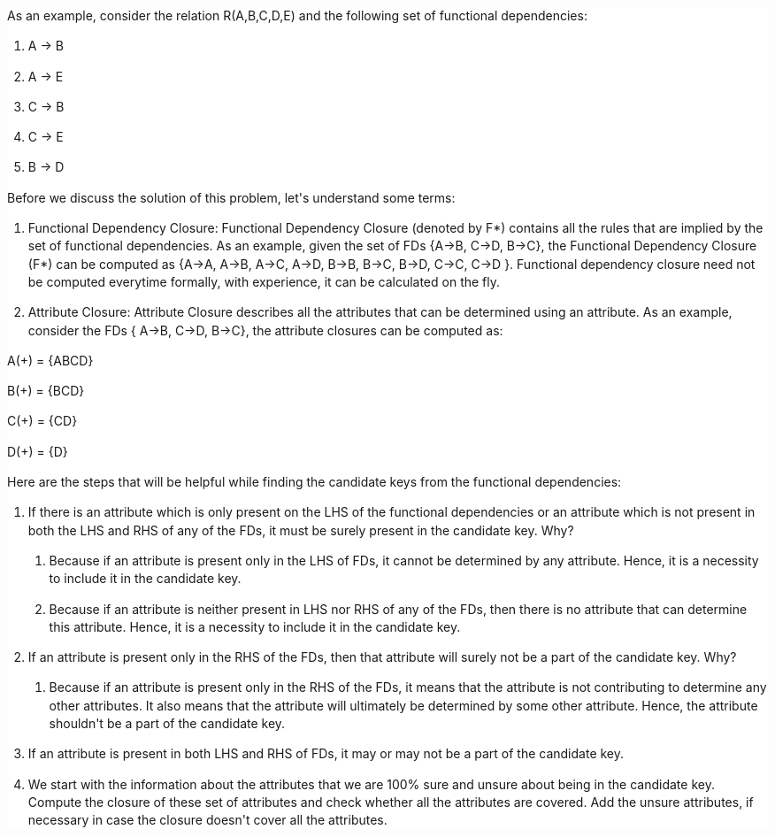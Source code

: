 As an example, consider the relation R(A,B,C,D,E) and the following set of functional dependencies:

1. A -> B

2. A -> E

3. C -> B

4. C -> E

5. B -> D

Before we discuss the solution of this problem, let's understand some terms:

1. Functional Dependency Closure: Functional Dependency Closure (denoted by F*) contains all the rules that are implied by the set of functional dependencies. As an example, given the set of FDs {A->B, C->D, B->C}, the Functional Dependency Closure (F*) can be computed as {A->A, A->B, A->C, A->D, B->B, B->C, B->D, C->C, C->D }. Functional dependency closure need not be computed everytime formally, with experience, it can be calculated on the fly.

2. Attribute Closure: Attribute Closure describes all the attributes that can be determined using an attribute. As an example, consider the FDs { A->B, C->D, B->C}, the attribute closures can be computed as:

A(+) = {ABCD}

B(+) = {BCD}

C(+) = {CD}

D(+) = {D}

Here are the steps that will be helpful while finding the candidate keys from the functional dependencies:

1. If there is an attribute which is only present on the LHS of the functional dependencies or an attribute which is not present in both the LHS and RHS of any of the FDs, it must be surely present in the candidate key. Why? 

    1. Because if an attribute is present only in the LHS of FDs, it cannot be determined by any attribute. Hence, it is a necessity to include it in the candidate key.

    2. Because if an attribute is neither present in LHS nor RHS of any of the FDs, then there is no attribute that can determine this attribute. Hence, it is a necessity to include it in the candidate key.

2. If an attribute is present only in the RHS of the FDs, then that attribute will surely not be a part of the candidate key. Why?

    1. Because if an attribute is present only in the RHS of the FDs, it means that the attribute is not contributing to determine any other attributes. It also means that the attribute will ultimately be determined by some other attribute. Hence, the attribute shouldn't be a part of the candidate key.

3. If an attribute is present in both LHS and RHS of FDs, it may or may not be a part of the candidate key.

4. We start with the information about the attributes that we are 100% sure and unsure about being in the candidate key. Compute the closure of these set of attributes and check whether all the attributes are covered. Add the unsure attributes, if necessary in case the closure doesn't cover all the attributes.
